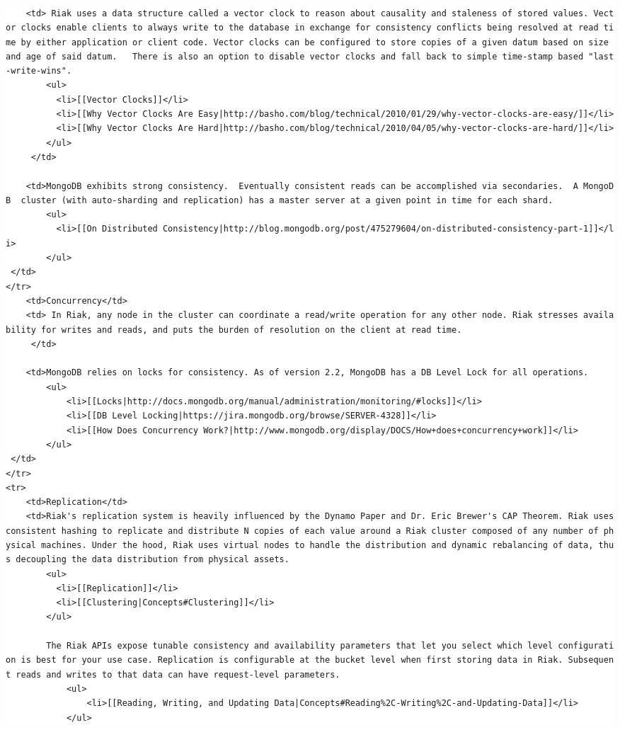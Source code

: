         <td> Riak uses a data structure called a vector clock to reason about causality and staleness of stored values. Vector clocks enable clients to always write to the database in exchange for consistency conflicts being resolved at read time by either application or client code. Vector clocks can be configured to store copies of a given datum based on size and age of said datum.   There is also an option to disable vector clocks and fall back to simple time-stamp based "last-write-wins". 	
			<ul>
			  <li>[[Vector Clocks]]</li>
			  <li>[[Why Vector Clocks Are Easy|http://basho.com/blog/technical/2010/01/29/why-vector-clocks-are-easy/]]</li>
			  <li>[[Why Vector Clocks Are Hard|http://basho.com/blog/technical/2010/04/05/why-vector-clocks-are-hard/]]</li>
			</ul>
		 </td>
		
        <td>MongoDB exhibits strong consistency.  Eventually consistent reads can be accomplished via secondaries.  A MongoDB  cluster (with auto-sharding and replication) has a master server at a given point in time for each shard.  
			<ul>
			  <li>[[On Distributed Consistency|http://blog.mongodb.org/post/475279604/on-distributed-consistency-part-1]]</li>
			</ul>			
	 </td>
    </tr>
        <td>Concurrency</td>
        <td> In Riak, any node in the cluster can coordinate a read/write operation for any other node. Riak stresses availability for writes and reads, and puts the burden of resolution on the client at read time.
		 </td>
		
        <td>MongoDB relies on locks for consistency. As of version 2.2, MongoDB has a DB Level Lock for all operations.
			<ul>
				<li>[[Locks|http://docs.mongodb.org/manual/administration/monitoring/#locks]]</li>
				<li>[[DB Level Locking|https://jira.mongodb.org/browse/SERVER-4328]]</li>
				<li>[[How Does Concurrency Work?|http://www.mongodb.org/display/DOCS/How+does+concurrency+work]]</li>
			</ul>			
	 </td>
    </tr>
    <tr>
        <td>Replication</td>
        <td>Riak's replication system is heavily influenced by the Dynamo Paper and Dr. Eric Brewer's CAP Theorem. Riak uses consistent hashing to replicate and distribute N copies of each value around a Riak cluster composed of any number of physical machines. Under the hood, Riak uses virtual nodes to handle the distribution and dynamic rebalancing of data, thus decoupling the data distribution from physical assets.
			<ul>
			  <li>[[Replication]]</li>
			  <li>[[Clustering|Concepts#Clustering]]</li>
			</ul>
			
			The Riak APIs expose tunable consistency and availability parameters that let you select which level configuration is best for your use case. Replication is configurable at the bucket level when first storing data in Riak. Subsequent reads and writes to that data can have request-level parameters.
				<ul>
					<li>[[Reading, Writing, and Updating Data|Concepts#Reading%2C-Writing%2C-and-Updating-Data]]</li>
				</ul>	
			